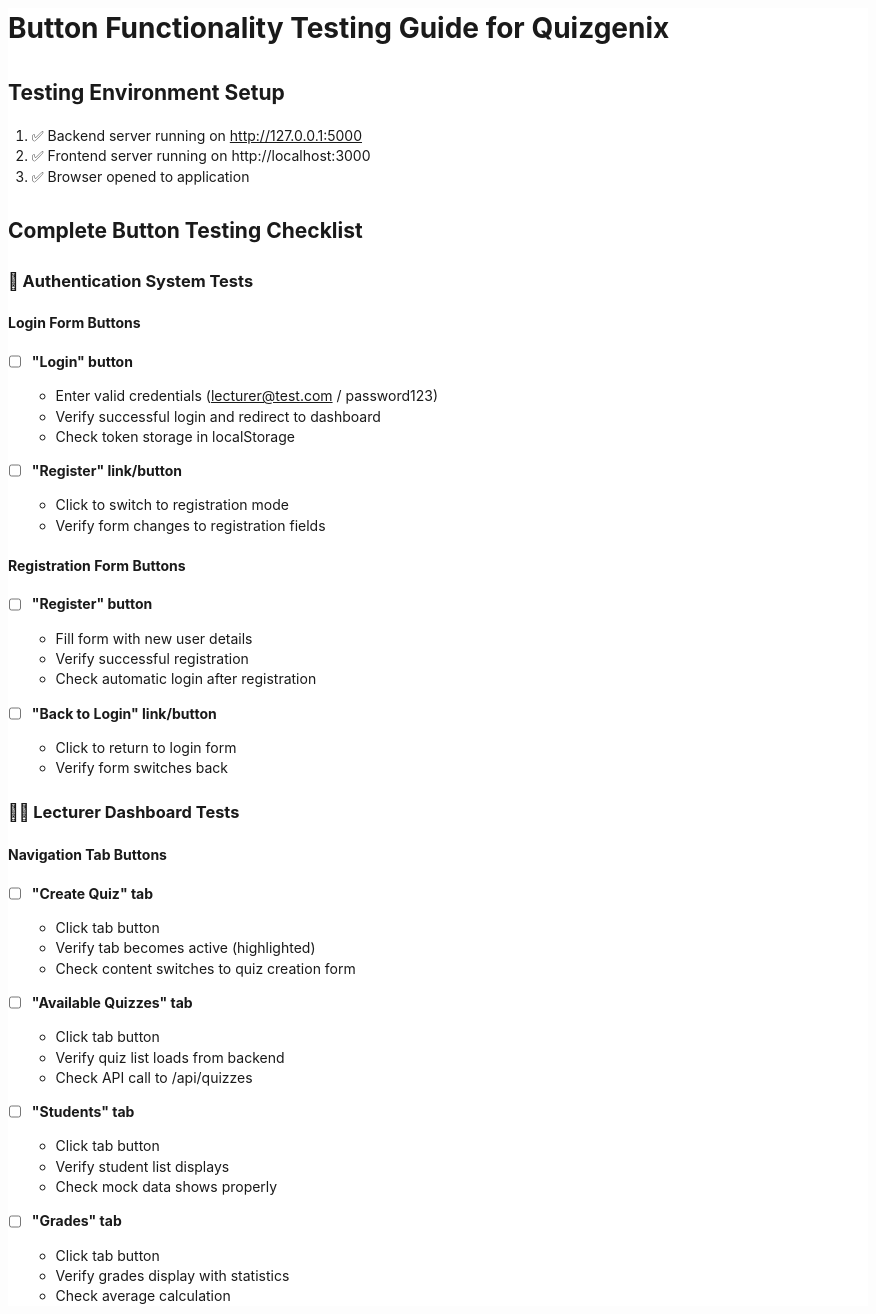 # Button Functionality Testing Guide for Quizgenix

## Testing Environment Setup
1. ✅ Backend server running on http://127.0.0.1:5000
2. ✅ Frontend server running on http://localhost:3000
3. ✅ Browser opened to application

## Complete Button Testing Checklist

### 🔐 Authentication System Tests

#### Login Form Buttons
- [ ] **"Login" button**
  - Enter valid credentials (lecturer@test.com / password123)
  - Verify successful login and redirect to dashboard
  - Check token storage in localStorage
  
- [ ] **"Register" link/button**
  - Click to switch to registration mode
  - Verify form changes to registration fields

#### Registration Form Buttons  
- [ ] **"Register" button**
  - Fill form with new user details
  - Verify successful registration
  - Check automatic login after registration

- [ ] **"Back to Login" link/button**
  - Click to return to login form
  - Verify form switches back

### 👨‍🏫 Lecturer Dashboard Tests

#### Navigation Tab Buttons
- [ ] **"Create Quiz" tab**
  - Click tab button
  - Verify tab becomes active (highlighted)
  - Check content switches to quiz creation form

- [ ] **"Available Quizzes" tab**
  - Click tab button  
  - Verify quiz list loads from backend
  - Check API call to /api/quizzes

- [ ] **"Students" tab**
  - Click tab button
  - Verify student list displays
  - Check mock data shows properly

- [ ] **"Grades" tab**
  - Click tab button
  - Verify grades display with statistics
  - Check average calculation
